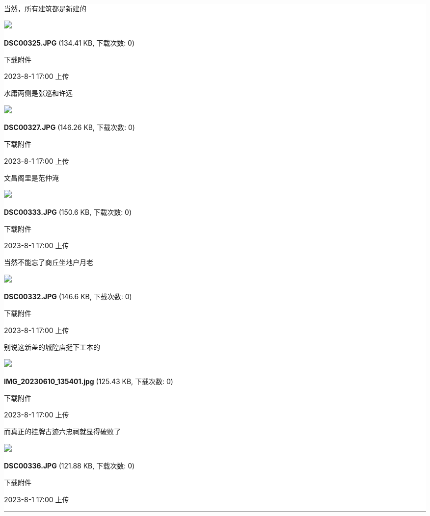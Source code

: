当然，所有建筑都是新建的

<img src="https://img.saraba1st.com/forum/202308/01/170021sdjsh0ci9uhss6qc.jpg" referrerpolicy="no-referrer">

<strong>DSC00325.JPG</strong> (134.41 KB, 下载次数: 0)

下载附件

2023-8-1 17:00 上传

水庸两侧是张巡和许远

<img src="https://img.saraba1st.com/forum/202308/01/170021mwm31u3har3ubrct.jpg" referrerpolicy="no-referrer">

<strong>DSC00327.JPG</strong> (146.26 KB, 下载次数: 0)

下载附件

2023-8-1 17:00 上传

文昌阁里是范仲淹

<img src="https://img.saraba1st.com/forum/202308/01/170023rvicvmaivmvipmce.jpg" referrerpolicy="no-referrer">

<strong>DSC00333.JPG</strong> (150.6 KB, 下载次数: 0)

下载附件

2023-8-1 17:00 上传

当然不能忘了商丘坐地户月老

<img src="https://img.saraba1st.com/forum/202308/01/170022pzsh8wp8merwsu63.jpg" referrerpolicy="no-referrer">

<strong>DSC00332.JPG</strong> (146.6 KB, 下载次数: 0)

下载附件

2023-8-1 17:00 上传

别说这新盖的城隍庙挺下工本的

<img src="https://img.saraba1st.com/forum/202308/01/170023ldnu0ntfld7nq9rt.jpg" referrerpolicy="no-referrer">

<strong>IMG_20230610_135401.jpg</strong> (125.43 KB, 下载次数: 0)

下载附件

2023-8-1 17:00 上传

而真正的挂牌古迹六忠祠就显得破败了

<img src="https://img.saraba1st.com/forum/202308/01/170023g773zukg433gwvqu.jpg" referrerpolicy="no-referrer">

<strong>DSC00336.JPG</strong> (121.88 KB, 下载次数: 0)

下载附件

2023-8-1 17:00 上传

*****
